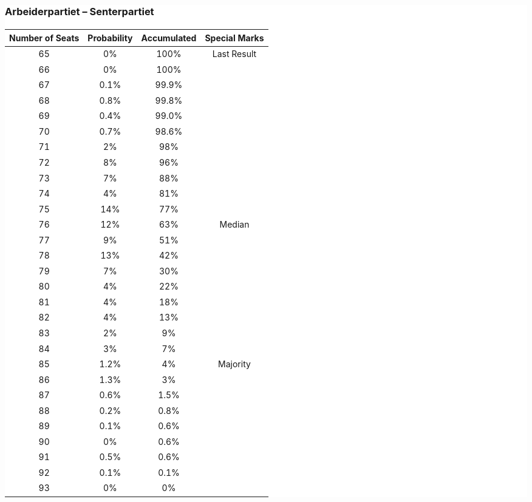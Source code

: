 ### Arbeiderpartiet – Senterpartiet

| Number of Seats | Probability | Accumulated | Special Marks |
|:---------------:|:-----------:|:-----------:|:-------------:|
| 65 | 0% | 100% | Last Result |
| 66 | 0% | 100% |  |
| 67 | 0.1% | 99.9% |  |
| 68 | 0.8% | 99.8% |  |
| 69 | 0.4% | 99.0% |  |
| 70 | 0.7% | 98.6% |  |
| 71 | 2% | 98% |  |
| 72 | 8% | 96% |  |
| 73 | 7% | 88% |  |
| 74 | 4% | 81% |  |
| 75 | 14% | 77% |  |
| 76 | 12% | 63% | Median |
| 77 | 9% | 51% |  |
| 78 | 13% | 42% |  |
| 79 | 7% | 30% |  |
| 80 | 4% | 22% |  |
| 81 | 4% | 18% |  |
| 82 | 4% | 13% |  |
| 83 | 2% | 9% |  |
| 84 | 3% | 7% |  |
| 85 | 1.2% | 4% | Majority |
| 86 | 1.3% | 3% |  |
| 87 | 0.6% | 1.5% |  |
| 88 | 0.2% | 0.8% |  |
| 89 | 0.1% | 0.6% |  |
| 90 | 0% | 0.6% |  |
| 91 | 0.5% | 0.6% |  |
| 92 | 0.1% | 0.1% |  |
| 93 | 0% | 0% |  |
